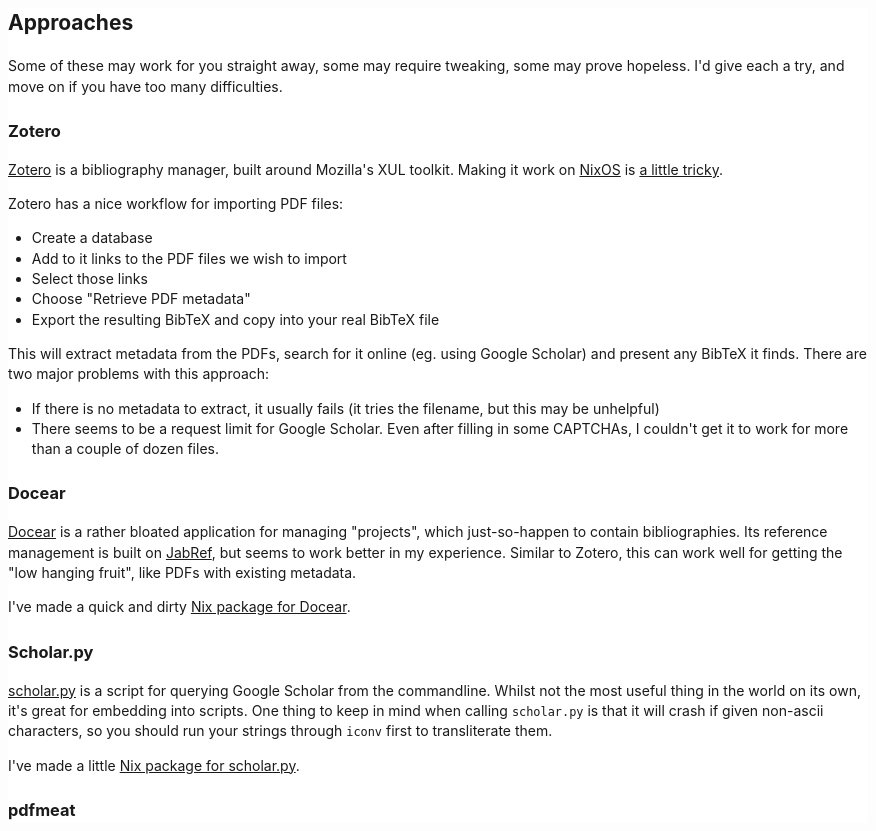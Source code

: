 ## Approaches ##

Some of these may work for you straight away, some may require tweaking, some
may prove hopeless. I'd give each a try, and move on if you have too many
difficulties.

### Zotero ###

[Zotero](https://www.zotero.org/) is a bibliography manager, built around
Mozilla's XUL toolkit. Making it work on [NixOS](http://nixos.org/) is [a little
tricky](https://github.com/NixOS/nixpkgs/issues/10355).

Zotero has a nice workflow for importing PDF files:

 - Create a database
 - Add to it links to the PDF files we wish to import
 - Select those links
 - Choose "Retrieve PDF metadata"
 - Export the resulting BibTeX and copy into your real BibTeX file

This will extract metadata from the PDFs, search for it online (eg. using Google
Scholar) and present any BibTeX it finds. There are two major problems with this
approach:

 - If there is no metadata to extract, it usually fails (it tries the filename,
   but this may be unhelpful)
 - There seems to be a request limit for Google Scholar. Even after filling in
   some CAPTCHAs, I couldn't get it to work for more than a couple of dozen
   files.

### Docear ###

[Docear](http://www.docear.org/) is a rather bloated application for managing
"projects", which just-so-happen to contain bibliographies. Its reference
management is built on [JabRef](http://jabref.sourceforge.net/), but seems to
work better in my experience. Similar to Zotero, this can work well for getting
the "low hanging fruit", like PDFs with existing metadata.

I've made a quick and dirty
[Nix package for Docear](/git/warbo-dotfiles/git/branches/master/nixpkgs/local/docear.nix).

### Scholar.py ###

[scholar.py](https://github.com/ckreibich/scholar.py) is a script for querying
Google Scholar from the commandline. Whilst not the most useful thing in the
world on its own, it's great for embedding into scripts. One thing to keep in
mind when calling `scholar.py` is that it will crash if given non-ascii
characters, so you should run your strings through `iconv` first to
transliterate them.

I've made a little
[Nix package for scholar.py](/git/warbo-dotfiles/git/branches/master/nixpkgs/local/scholar.nix).

### pdfmeat ###
